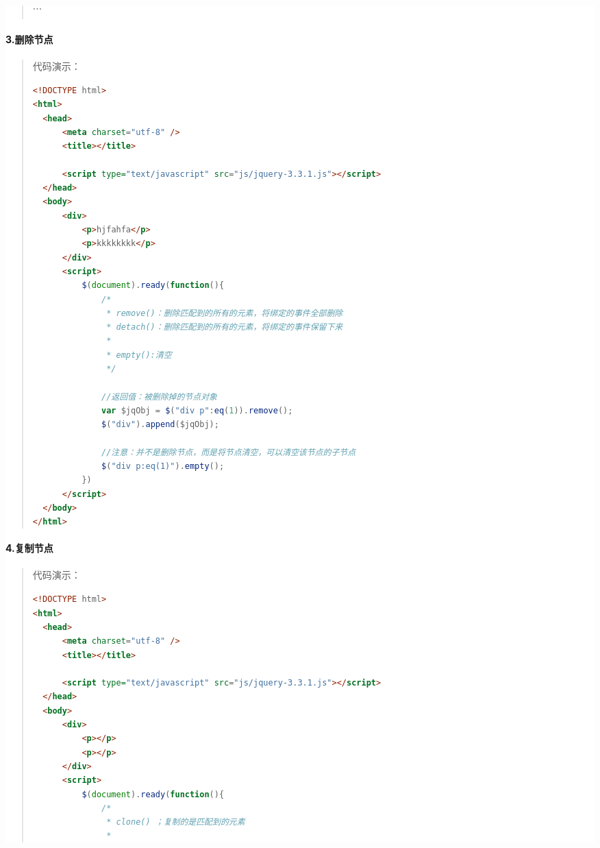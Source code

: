 > </html>
> ```

#### 3.删除节点

> 代码演示：
>
> ```html
> <!DOCTYPE html>
> <html>
> 	<head>
> 		<meta charset="utf-8" />
> 		<title></title>
> 		
> 		<script type="text/javascript" src="js/jquery-3.3.1.js"></script>
> 	</head>
> 	<body>
> 		<div>
> 			<p>hjfahfa</p>
> 			<p>kkkkkkkk</p>
> 		</div>
> 		<script>
> 			$(document).ready(function(){
> 				/*
> 				 * remove()：删除匹配到的所有的元素，将绑定的事件全部删除
> 				 * detach()：删除匹配到的所有的元素，将绑定的事件保留下来
> 				 * 
> 				 * empty():清空
> 				 */
> 				
> 				//返回值：被删除掉的节点对象
> 				var $jqObj = $("div p":eq(1)).remove();
> 				$("div").append($jqObj);
> 				
> 				//注意：并不是删除节点，而是将节点清空，可以清空该节点的子节点
> 				$("div p:eq(1)").empty();
> 			})
> 		</script>
> 	</body>
> </html>
> ```

#### 4.复制节点

> 代码演示：
>
> ```html
> <!DOCTYPE html>
> <html>
> 	<head>
> 		<meta charset="utf-8" />
> 		<title></title>
> 		
> 		<script type="text/javascript" src="js/jquery-3.3.1.js"></script>
> 	</head>
> 	<body>
> 		<div>
> 			<p></p>
> 			<p></p>
> 		</div>
> 		<script>
> 			$(document).ready(function(){
> 				/*
> 				 * clone() ；复制的是匹配到的元素
> 				 * 